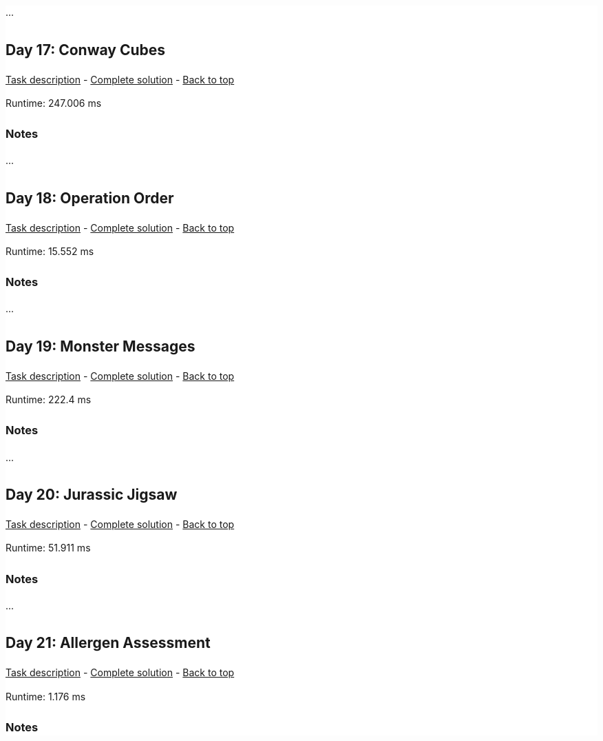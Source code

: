 ...

## <a name="d17"></a> Day 17: Conway Cubes

[Task description](https://adventofcode.com/2020/day/17) - [Complete solution](day17/conway_cubes.py) - [Back to top](#top)  
  
Runtime: 247.006 ms    

### Notes

...

## <a name="d18"></a> Day 18: Operation Order

[Task description](https://adventofcode.com/2020/day/18) - [Complete solution](day18/operation_order.py) - [Back to top](#top)  
  
Runtime: 15.552 ms    

### Notes

...

## <a name="d19"></a> Day 19: Monster Messages

[Task description](https://adventofcode.com/2020/day/19) - [Complete solution](day19/monster_messages.py) - [Back to top](#top)  
  
Runtime: 222.4 ms    

### Notes

...

## <a name="d20"></a> Day 20: Jurassic Jigsaw

[Task description](https://adventofcode.com/2020/day/20) - [Complete solution](day20/jurassic_jigsaw.py) - [Back to top](#top)  
  
Runtime: 51.911 ms    

### Notes

...

## <a name="d21"></a> Day 21: Allergen Assessment

[Task description](https://adventofcode.com/2020/day/21) - [Complete solution](day21/allergen_assessment.py) - [Back to top](#top)  
  
Runtime: 1.176 ms    

### Notes
